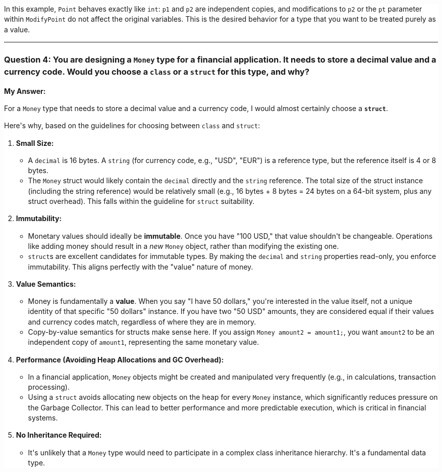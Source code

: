 In this example, `Point` behaves exactly like `int`: `p1` and `p2` are independent copies, and modifications to `p2` or the `pt` parameter within `ModifyPoint` do not affect the original variables. This is the desired behavior for a type that you want to be treated purely as a value.

-----

### Question 4: You are designing a `Money` type for a financial application. It needs to store a decimal value and a currency code. Would you choose a `class` or a `struct` for this type, and why?

**My Answer:**

For a `Money` type that needs to store a decimal value and a currency code, I would almost certainly choose a **`struct`**.

Here's why, based on the guidelines for choosing between `class` and `struct`:

1.  **Small Size:**

      * A `decimal` is 16 bytes. A `string` (for currency code, e.g., "USD", "EUR") is a reference type, but the reference itself is 4 or 8 bytes.
      * The `Money` struct would likely contain the `decimal` directly and the `string` reference. The total size of the struct instance (including the string reference) would be relatively small (e.g., 16 bytes + 8 bytes = 24 bytes on a 64-bit system, plus any struct overhead). This falls within the guideline for `struct` suitability.

2.  **Immutability:**

      * Monetary values should ideally be **immutable**. Once you have "100 USD," that value shouldn't be changeable. Operations like adding money should result in a *new* `Money` object, rather than modifying the existing one.
      * `struct`s are excellent candidates for immutable types. By making the `decimal` and `string` properties read-only, you enforce immutability. This aligns perfectly with the "value" nature of money.

3.  **Value Semantics:**

      * Money is fundamentally a **value**. When you say "I have 50 dollars," you're interested in the value itself, not a unique identity of that specific "50 dollars" instance. If you have two "50 USD" amounts, they are considered equal if their values and currency codes match, regardless of where they are in memory.
      * Copy-by-value semantics for structs make sense here. If you assign `Money amount2 = amount1;`, you want `amount2` to be an independent copy of `amount1`, representing the same monetary value.

4.  **Performance (Avoiding Heap Allocations and GC Overhead):**

      * In a financial application, `Money` objects might be created and manipulated very frequently (e.g., in calculations, transaction processing).
      * Using a `struct` avoids allocating new objects on the heap for every `Money` instance, which significantly reduces pressure on the Garbage Collector. This can lead to better performance and more predictable execution, which is critical in financial systems.

5.  **No Inheritance Required:**

      * It's unlikely that a `Money` type would need to participate in a complex class inheritance hierarchy. It's a fundamental data type.
